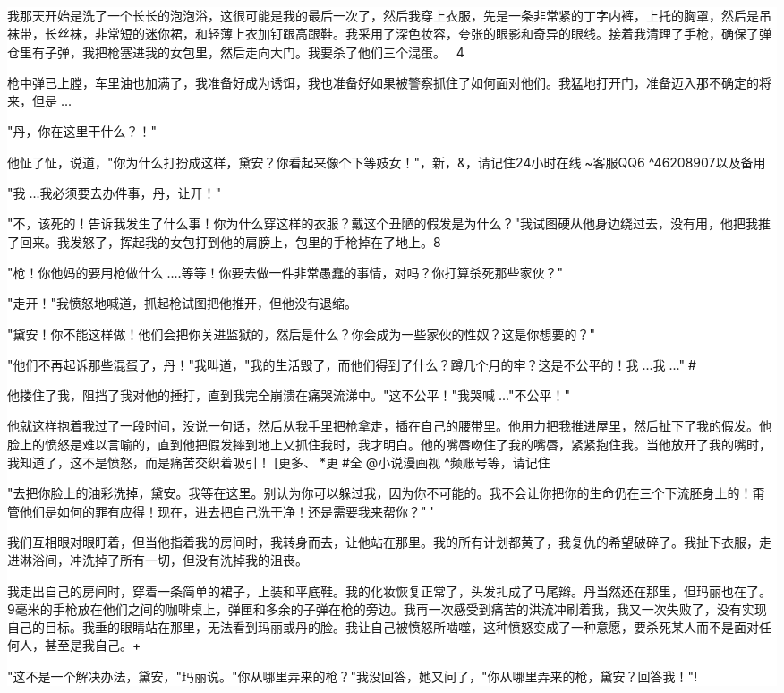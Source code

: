 我那天开始是洗了一个长长的泡泡浴，这很可能是我的最后一次了，然后我穿上衣服，先是一条非常紧的丁字内裤，上托的胸罩，然后是吊袜带，长丝袜，非常短的迷你裙，和轻薄上衣加钉跟高跟鞋。我采用了深色妆容，夸张的眼影和奇异的眼线。接着我清理了手枪，确保了弹仓里有子弹，我把枪塞进我的女包里，然后走向大门。我要杀了他们三个混蛋。   4





枪中弹已上膛，车里油也加满了，我准备好成为诱饵，我也准备好如果被警察抓住了如何面对他们。我猛地打开门，准备迈入那不确定的将来，但是 ...



"丹，你在这里干什么？！"



他怔了怔，说道，"你为什么打扮成这样，黛安？你看起来像个下等妓女！"，新，&，请记住24小时在线 ~客服QQ6 ^46208907以及备用





"我 ...我必须要去办件事，丹，让开！"



"不，该死的！告诉我发生了什么事！你为什么穿这样的衣服？戴这个丑陋的假发是为什么？"我试图硬从他身边绕过去，没有用，他把我推了回来。我发怒了，挥起我的女包打到他的肩膀上，包里的手枪掉在了地上。8



"枪！你他妈的要用枪做什么 ....等等！你要去做一件非常愚蠢的事情，对吗？你打算杀死那些家伙？"





"走开！"我愤怒地喊道，抓起枪试图把他推开，但他没有退缩。



"黛安！你不能这样做！他们会把你关进监狱的，然后是什么？你会成为一些家伙的性奴？这是你想要的？"



"他们不再起诉那些混蛋了，丹！"我叫道，"我的生活毁了，而他们得到了什么？蹲几个月的牢？这是不公平的！我 ...我 ..." #



他搂住了我，阻挡了我对他的捶打，直到我完全崩溃在痛哭流涕中。"这不公平！"我哭喊 ..."不公平！"





他就这样抱着我过了一段时间，没说一句话，然后从我手里把枪拿走，插在自己的腰带里。他用力把我推进屋里，然后扯下了我的假发。他脸上的愤怒是难以言喻的，直到他把假发摔到地上又抓住我时，我才明白。他的嘴唇吻住了我的嘴唇，紧紧抱住我。当他放开了我的嘴时，我知道了，这不是愤怒，而是痛苦交织着吸引！ [更多、 *更 #全 @小说漫画视 ^频账号等，请记住





"去把你脸上的油彩洗掉，黛安。我等在这里。别认为你可以躲过我，因为你不可能的。我不会让你把你的生命仍在三个下流胚身上的！甭管他们是如何的罪有应得！现在，进去把自己洗干净！还是需要我来帮你？" '





我们互相眼对眼盯着，但当他指着我的房间时，我转身而去，让他站在那里。我的所有计划都黄了，我复仇的希望破碎了。我扯下衣服，走进淋浴间，冲洗掉了所有一切，但没有洗掉我的沮丧。



我走出自己的房间时，穿着一条简单的裙子，上装和平底鞋。我的化妆恢复正常了，头发扎成了马尾辫。丹当然还在那里，但玛丽也在了。9毫米的手枪放在他们之间的咖啡桌上，弹匣和多余的子弹在枪的旁边。我再一次感受到痛苦的洪流冲刷着我，我又一次失败了，没有实现自己的目标。我垂的眼睛站在那里，无法看到玛丽或丹的脸。我让自己被愤怒所啮噬，这种愤怒变成了一种意愿，要杀死某人而不是面对任何人，甚至是我自己。+



"这不是一个解决办法，黛安，"玛丽说。"你从哪里弄来的枪？"我没回答，她又问了，"你从哪里弄来的枪，黛安？回答我！"!
